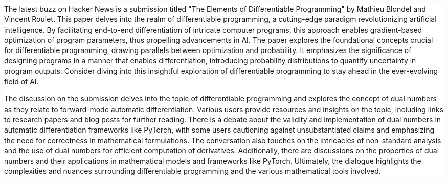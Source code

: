 The latest buzz on Hacker News is a submission titled "The Elements of Differentiable Programming" by Mathieu Blondel and Vincent Roulet. This paper delves into the realm of differentiable programming, a cutting-edge paradigm revolutionizing artificial intelligence. By facilitating end-to-end differentiation of intricate computer programs, this approach enables gradient-based optimization of program parameters, thus propelling advancements in AI. The paper explores the foundational concepts crucial for differentiable programming, drawing parallels between optimization and probability. It emphasizes the significance of designing programs in a manner that enables differentiation, introducing probability distributions to quantify uncertainty in program outputs. Consider diving into this insightful exploration of differentiable programming to stay ahead in the ever-evolving field of AI.

The discussion on the submission delves into the topic of differentiable programming and explores the concept of dual numbers as they relate to forward-mode automatic differentiation. Various users provide resources and insights on the topic, including links to research papers and blog posts for further reading. There is a debate about the validity and implementation of dual numbers in automatic differentiation frameworks like PyTorch, with some users cautioning against unsubstantiated claims and emphasizing the need for correctness in mathematical formulations. The conversation also touches on the intricacies of non-standard analysis and the use of dual numbers for efficient computation of derivatives. Additionally, there are discussions on the properties of dual numbers and their applications in mathematical models and frameworks like PyTorch. Ultimately, the dialogue highlights the complexities and nuances surrounding differentiable programming and the various mathematical tools involved.

